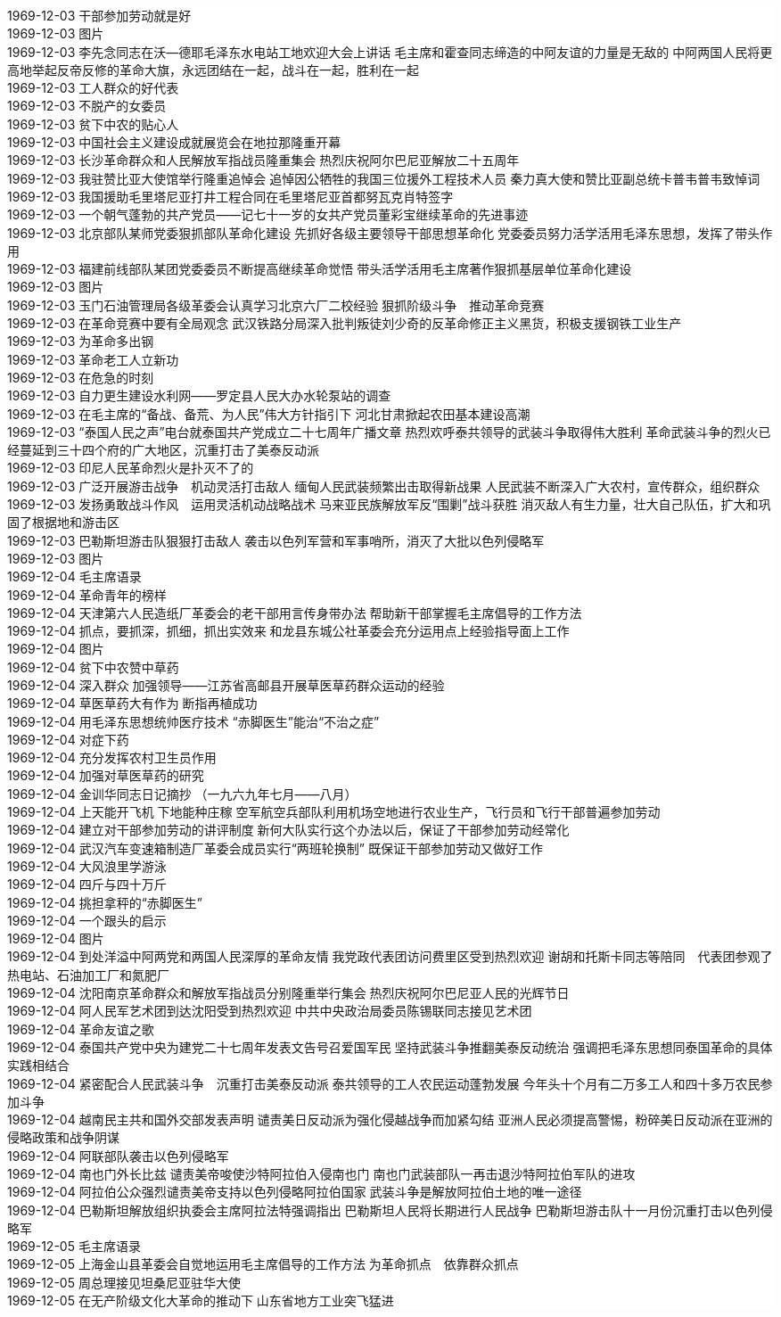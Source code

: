1969-12-03 干部参加劳动就是好  
1969-12-03 图片  
1969-12-03 李先念同志在沃—德耶毛泽东水电站工地欢迎大会上讲话  毛主席和霍查同志缔造的中阿友谊的力量是无敌的  中阿两国人民将更高地举起反帝反修的革命大旗，永远团结在一起，战斗在一起，胜利在一起  
1969-12-03 工人群众的好代表  
1969-12-03 不脱产的女委员  
1969-12-03 贫下中农的贴心人  
1969-12-03 中国社会主义建设成就展览会在地拉那隆重开幕  
1969-12-03 长沙革命群众和人民解放军指战员隆重集会  热烈庆祝阿尔巴尼亚解放二十五周年  
1969-12-03 我驻赞比亚大使馆举行隆重追悼会  追悼因公牺牲的我国三位援外工程技术人员  秦力真大使和赞比亚副总统卡普韦普韦致悼词  
1969-12-03 我国援助毛里塔尼亚打井工程合同在毛里塔尼亚首都努瓦克肖特签字  
1969-12-03 一个朝气蓬勃的共产党员——记七十一岁的女共产党员董彩宝继续革命的先进事迹  
1969-12-03 北京部队某师党委狠抓部队革命化建设  先抓好各级主要领导干部思想革命化  党委委员努力活学活用毛泽东思想，发挥了带头作用  
1969-12-03 福建前线部队某团党委委员不断提高继续革命觉悟  带头活学活用毛主席著作狠抓基层单位革命化建设  
1969-12-03 图片  
1969-12-03 玉门石油管理局各级革委会认真学习北京六厂二校经验  狠抓阶级斗争　推动革命竞赛  
1969-12-03 在革命竞赛中要有全局观念  武汉铁路分局深入批判叛徒刘少奇的反革命修正主义黑货，积极支援钢铁工业生产  
1969-12-03 为革命多出钢  
1969-12-03 革命老工人立新功  
1969-12-03 在危急的时刻  
1969-12-03 自力更生建设水利网——罗定县人民大办水轮泵站的调查  
1969-12-03 在毛主席的“备战、备荒、为人民”伟大方针指引下  河北甘肃掀起农田基本建设高潮  
1969-12-03 “泰国人民之声”电台就泰国共产党成立二十七周年广播文章  热烈欢呼泰共领导的武装斗争取得伟大胜利  革命武装斗争的烈火已经蔓延到三十四个府的广大地区，沉重打击了美泰反动派  
1969-12-03 印尼人民革命烈火是扑灭不了的  
1969-12-03 广泛开展游击战争　机动灵活打击敌人  缅甸人民武装频繁出击取得新战果  人民武装不断深入广大农村，宣传群众，组织群众  
1969-12-03 发扬勇敢战斗作风　运用灵活机动战略战术  马来亚民族解放军反“围剿”战斗获胜  消灭敌人有生力量，壮大自己队伍，扩大和巩固了根据地和游击区  
1969-12-03 巴勒斯坦游击队狠狠打击敌人  袭击以色列军营和军事哨所，消灭了大批以色列侵略军  
1969-12-03 图片  
1969-12-04 毛主席语录  
1969-12-04 革命青年的榜样  
1969-12-04 天津第六人民造纸厂革委会的老干部用言传身带办法  帮助新干部掌握毛主席倡导的工作方法  
1969-12-04 抓点，要抓深，抓细，抓出实效来  和龙县东城公社革委会充分运用点上经验指导面上工作  
1969-12-04 图片  
1969-12-04 贫下中农赞中草药  
1969-12-04 深入群众   加强领导——江苏省高邮县开展草医草药群众运动的经验  
1969-12-04 草医草药大有作为  断指再植成功  
1969-12-04 用毛泽东思想统帅医疗技术  “赤脚医生”能治“不治之症”  
1969-12-04 对症下药  
1969-12-04 充分发挥农村卫生员作用  
1969-12-04 加强对草医草药的研究  
1969-12-04 金训华同志日记摘抄  （一九六九年七月——八月）  
1969-12-04 上天能开飞机  下地能种庄稼  空军航空兵部队利用机场空地进行农业生产，飞行员和飞行干部普遍参加劳动  
1969-12-04 建立对干部参加劳动的讲评制度  新何大队实行这个办法以后，保证了干部参加劳动经常化  
1969-12-04 武汉汽车变速箱制造厂革委会成员实行“两班轮换制”  既保证干部参加劳动又做好工作  
1969-12-04 大风浪里学游泳  
1969-12-04 四斤与四十万斤  
1969-12-04 挑担拿秤的“赤脚医生”  
1969-12-04 一个跟头的启示  
1969-12-04 图片  
1969-12-04 到处洋溢中阿两党和两国人民深厚的革命友情  我党政代表团访问费里区受到热烈欢迎  谢胡和托斯卡同志等陪同　代表团参观了热电站、石油加工厂和氮肥厂  
1969-12-04 沈阳南京革命群众和解放军指战员分别隆重举行集会  热烈庆祝阿尔巴尼亚人民的光辉节日  
1969-12-04 阿人民军艺术团到达沈阳受到热烈欢迎  中共中央政治局委员陈锡联同志接见艺术团  
1969-12-04 革命友谊之歌  
1969-12-04 泰国共产党中央为建党二十七周年发表文告号召爱国军民  坚持武装斗争推翻美泰反动统治  强调把毛泽东思想同泰国革命的具体实践相结合  
1969-12-04 紧密配合人民武装斗争　沉重打击美泰反动派  泰共领导的工人农民运动蓬勃发展  今年头十个月有二万多工人和四十多万农民参加斗争  
1969-12-04 越南民主共和国外交部发表声明  谴责美日反动派为强化侵越战争而加紧勾结  亚洲人民必须提高警惕，粉碎美日反动派在亚洲的侵略政策和战争阴谋  
1969-12-04 阿联部队袭击以色列侵略军  
1969-12-04 南也门外长比兹  谴责美帝唆使沙特阿拉伯入侵南也门  南也门武装部队一再击退沙特阿拉伯军队的进攻  
1969-12-04 阿拉伯公众强烈谴责美帝支持以色列侵略阿拉伯国家  武装斗争是解放阿拉伯土地的唯一途径  
1969-12-04 巴勒斯坦解放组织执委会主席阿拉法特强调指出  巴勒斯坦人民将长期进行人民战争  巴勒斯坦游击队十一月份沉重打击以色列侵略军  
1969-12-05 毛主席语录  
1969-12-05 上海金山县革委会自觉地运用毛主席倡导的工作方法  为革命抓点　依靠群众抓点  
1969-12-05 周总理接见坦桑尼亚驻华大使  
1969-12-05 在无产阶级文化大革命的推动下  山东省地方工业突飞猛进  